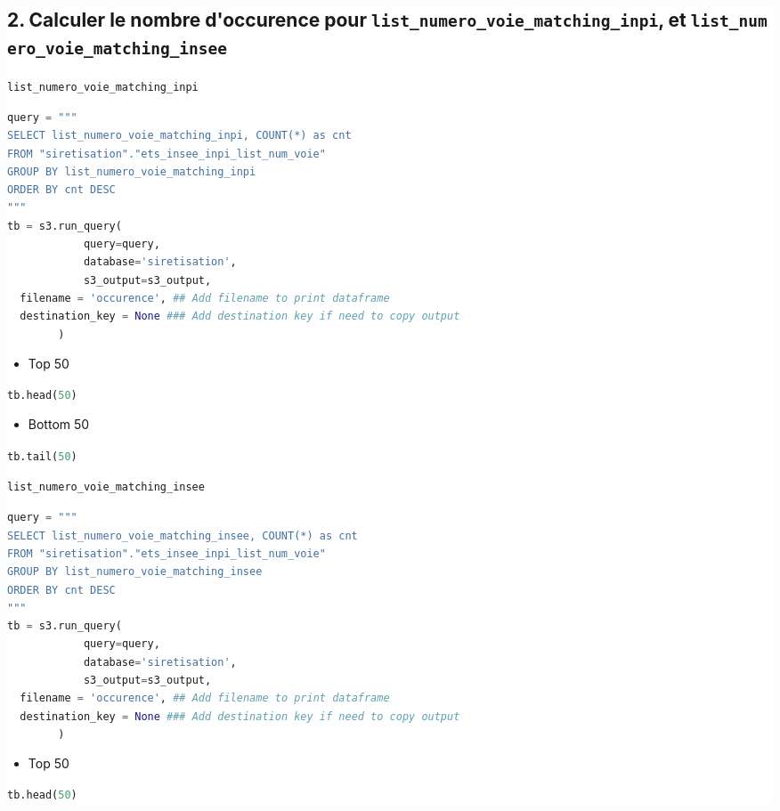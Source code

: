 
## 2. Calculer le nombre d'occurence pour `list_numero_voie_matching_inpi`, et `list_numero_voie_matching_insee`


`list_numero_voie_matching_inpi`



```python
query = """
SELECT list_numero_voie_matching_inpi, COUNT(*) as cnt
FROM "siretisation"."ets_insee_inpi_list_num_voie"
GROUP BY list_numero_voie_matching_inpi
ORDER BY cnt DESC
"""
tb = s3.run_query(
            query=query,
            database='siretisation',
            s3_output=s3_output,
  filename = 'occurence', ## Add filename to print dataframe
  destination_key = None ### Add destination key if need to copy output
        )
```

- Top 50

```python
tb.head(50)
```

- Bottom 50

```python
tb.tail(50)
```

`list_numero_voie_matching_insee`

```python
query = """
SELECT list_numero_voie_matching_insee, COUNT(*) as cnt
FROM "siretisation"."ets_insee_inpi_list_num_voie"
GROUP BY list_numero_voie_matching_insee
ORDER BY cnt DESC
"""
tb = s3.run_query(
            query=query,
            database='siretisation',
            s3_output=s3_output,
  filename = 'occurence', ## Add filename to print dataframe
  destination_key = None ### Add destination key if need to copy output
        )
```

- Top 50

```python
tb.head(50)
```
